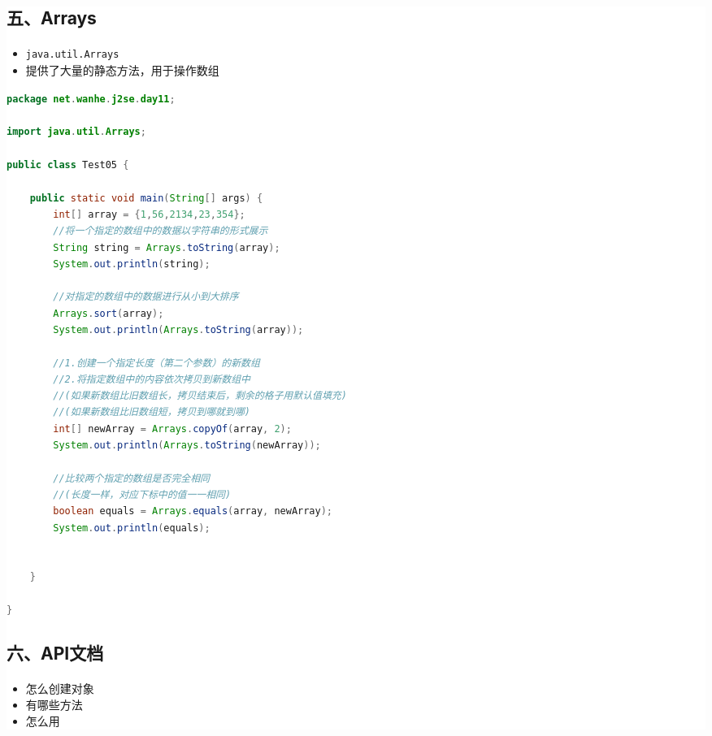## 五、Arrays

+ `java.util.Arrays`
+ 提供了大量的静态方法，用于操作数组

```java
package net.wanhe.j2se.day11;

import java.util.Arrays;

public class Test05 {
	
	public static void main(String[] args) {
		int[] array = {1,56,2134,23,354};
		//将一个指定的数组中的数据以字符串的形式展示
		String string = Arrays.toString(array);
		System.out.println(string);
		
		//对指定的数组中的数据进行从小到大排序
		Arrays.sort(array);
		System.out.println(Arrays.toString(array));
		
		//1.创建一个指定长度（第二个参数）的新数组
		//2.将指定数组中的内容依次拷贝到新数组中
		//(如果新数组比旧数组长，拷贝结束后，剩余的格子用默认值填充)
		//(如果新数组比旧数组短，拷贝到哪就到哪)
		int[] newArray = Arrays.copyOf(array, 2);
		System.out.println(Arrays.toString(newArray));
		
		//比较两个指定的数组是否完全相同
		//(长度一样，对应下标中的值一一相同)
		boolean equals = Arrays.equals(array, newArray);
		System.out.println(equals);
		
		
	}

}

```

## 六、API文档

+ 怎么创建对象
+ 有哪些方法
+ 怎么用

